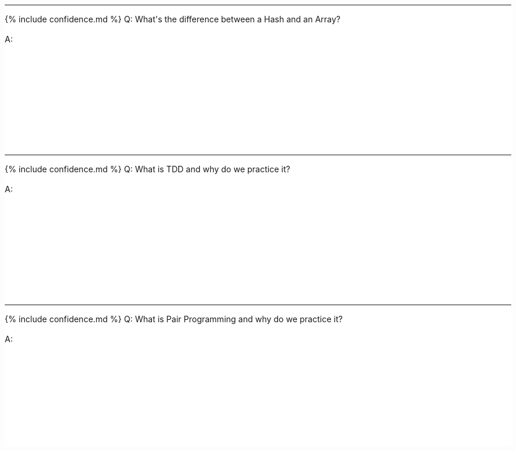 ***

{% include confidence.md %}
Q: What's the difference between a Hash and an Array?

A:
<p>&nbsp;</p>
<p>&nbsp;</p>
<p>&nbsp;</p>
<p>&nbsp;</p>
<p>&nbsp;</p>

***

{% include confidence.md %}
Q: What is TDD and why do we practice it?

A:
<p>&nbsp;</p>
<p>&nbsp;</p>
<p>&nbsp;</p>
<p>&nbsp;</p>
<p>&nbsp;</p>

***

{% include confidence.md %}
Q: What is Pair Programming and why do we practice it?

A:
<p>&nbsp;</p>
<p>&nbsp;</p>
<p>&nbsp;</p>
<p>&nbsp;</p>
<p>&nbsp;</p>